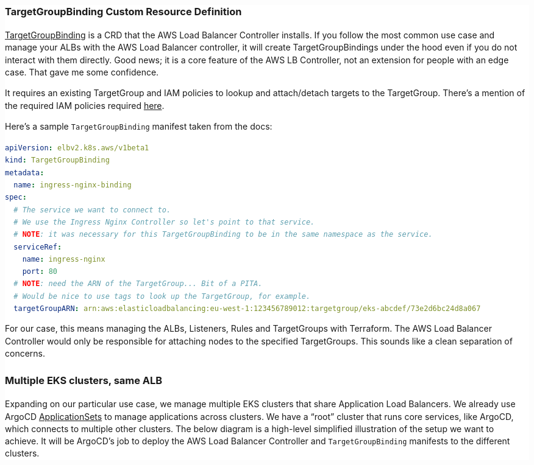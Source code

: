 ### TargetGroupBinding Custom Resource Definition

[TargetGroupBinding](https://kubernetes-sigs.github.io/aws-load-balancer-controller/v2.4/guide/targetgroupbinding/targetgroupbinding/) is a CRD that the AWS Load Balancer Controller installs. If you follow the most common use case and manage your ALBs with the AWS Load Balancer controller, it will create TargetGroupBindings under the hood even if you do not interact with them directly. Good news; it is a core feature of the AWS LB Controller, not an extension for people with an edge case. That gave me some confidence.

It requires an existing TargetGroup and IAM policies to lookup and attach/detach targets to the TargetGroup. There’s a mention of the required IAM policies required [here](https://kubernetes-sigs.github.io/aws-load-balancer-controller/v2.4/deploy/installation/#option-b-attach-iam-policies-to-nodes).

Here’s a sample `TargetGroupBinding` manifest taken from the docs:

```yaml
apiVersion: elbv2.k8s.aws/v1beta1
kind: TargetGroupBinding
metadata:
  name: ingress-nginx-binding
spec:
  # The service we want to connect to.
  # We use the Ingress Nginx Controller so let's point to that service.
  # NOTE: it was necessary for this TargetGroupBinding to be in the same namespace as the service.
  serviceRef:
    name: ingress-nginx
    port: 80
  # NOTE: need the ARN of the TargetGroup... Bit of a PITA.
  # Would be nice to use tags to look up the TargetGroup, for example.
  targetGroupARN: arn:aws:elasticloadbalancing:eu-west-1:123456789012:targetgroup/eks-abcdef/73e2d6bc24d8a067
```

For our case, this means managing the ALBs, Listeners, Rules and TargetGroups with Terraform. The AWS Load Balancer Controller would only be responsible for attaching nodes to the specified TargetGroups. This sounds like a clean separation of concerns.

### Multiple EKS clusters, same ALB

Expanding on our particular use case, we manage multiple EKS clusters that share Application Load Balancers. We already use ArgoCD [ApplicationSets](https://argocd-applicationset.readthedocs.io/en/stable/) to manage applications across clusters. We have a “root” cluster that runs core services, like ArgoCD, which connects to multiple other clusters. The below diagram is a high-level simplified illustration of the setup we want to achieve. It will be ArgoCD’s job to deploy the AWS Load Balancer Controller and `TargetGroupBinding` manifests to the different clusters.
